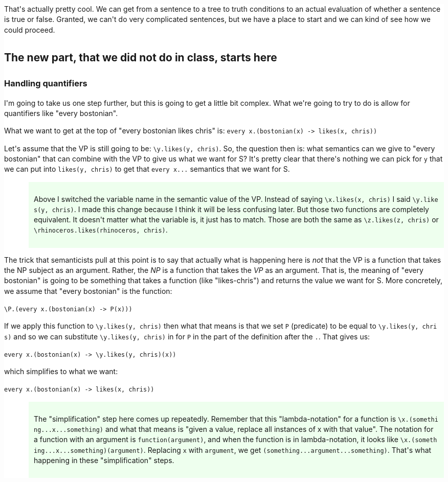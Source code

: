 That's actually pretty cool.  We can get from a sentence to a tree to truth conditions to
an actual evaluation of whether a sentence is true or false.  Granted, we can't do very
complicated sentences, but we have a place to start and we can kind of see how we could
proceed.

## The new part, that we did not do in class, starts here ##

### Handling quantifiers ###

I'm going to take us one step further, but this is going to get a little bit complex.
What we're going to try to do is allow for quantifiers like "every bostonian".

What we want to get at the top of "every bostonian likes chris" is:
`every x.(bostonian(x) -> likes(x, chris))`

Let's assume that the VP is still going to be: `\y.likes(y, chris)`.  So, the question
then is: what semantics can we give to "every bostonian" that can combine with the VP
to give us what we want for S?  It's pretty clear that there's nothing we can pick for `y`
that we can put into `likes(y, chris)` to get that `every x...` semantics that we want
for S.

<div style="margin-left: 0.5in; padding: 10px; background-color: #efe;" markdown="1">

Above I switched the variable name in the semantic value of the VP.  Instead of saying
`\x.likes(x, chris)` I said `\y.likes(y, chris)`.  I made this change because I think
it will be less confusing later.  But those two functions are completely equivalent.
It doesn't matter what the variable is, it just has to match.  Those are both the same
as `\z.likes(z, chris)` or `\rhinoceros.likes(rhinoceros, chris)`.

</div>


The trick that semanticists pull at this point is to say that actually what is happening
here is *not* that the VP is a function that takes the NP subject as an argument.  Rather,
the *NP* is a function that takes the *VP* as an argument.  That is, the meaning of
"every bostonian" is going to be something that takes a function (like "likes-chris")
and returns the value we want for S.  More concretely, we assume that "every bostonian"
is the function:

`\P.(every x.(bostonian(x) -> P(x)))`

If we apply this function to `\y.likes(y, chris)` then what that means is that we
set `P` (predicate) to be equal to `\y.likes(y, chris)` and so we can substitute
`\y.likes(y, chris)` in for `P` in the part of the definition after the `.`.  That
gives us:

`every x.(bostonian(x) -> \y.likes(y, chris)(x))`

which simplifies to what we want:

`every x.(bostonian(x) -> likes(x, chris))`

<div style="margin-left: 0.5in; padding: 10px; background-color: #efe;" markdown="1">

The "simplification" step here comes up repeatedly.  Remember that this "lambda-notation"
for a function is `\x.(something...x...something)` and what that means is
"given a value, replace all instances of x with that value".  The notation for a
function with an argument is `function(argument)`, and when the function is in lambda-notation,
it looks like `\x.(something...x...something)(argument)`.  Replacing `x` with `argument`, we
get `(something...argument...something)`.  That's what happening in these "simplification" steps.

